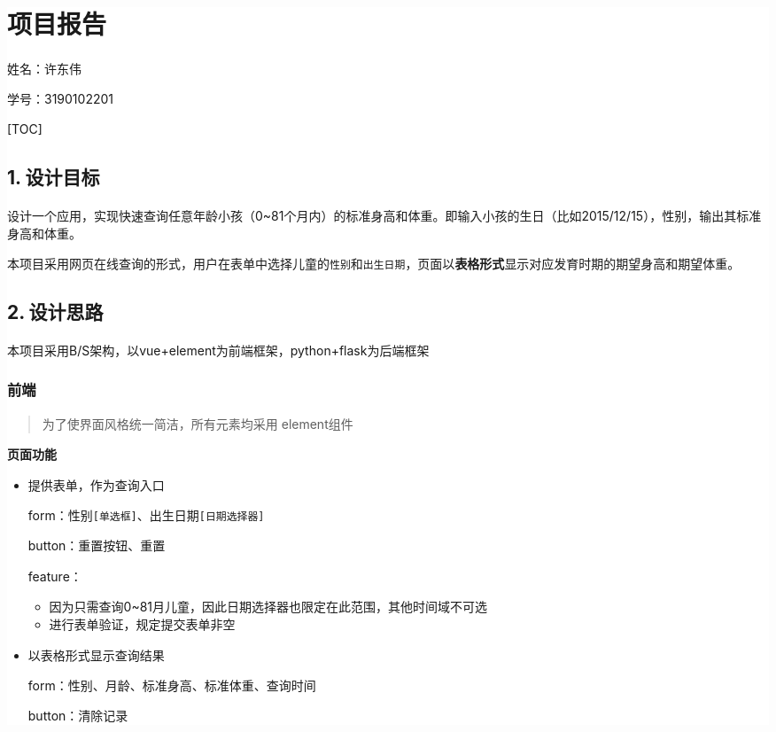 

# 项目报告



姓名：许东伟

学号：3190102201





[TOC]





















## 1. 设计目标

​	设计一个应用，实现快速查询任意年龄小孩（0~81个月内）的标准身高和体重。即输入小孩的生日（比如2015/12/15），性别，输出其标准身高和体重。

​	本项目采用网页在线查询的形式，用户在表单中选择儿童的`性别`和`出生日期`，页面以**表格形式**显示对应发育时期的期望身高和期望体重。

## 2. 设计思路

​	本项目采用B/S架构，以vue+element为前端框架，python+flask为后端框架

### 前端

> 为了使界面风格统一简洁，所有元素均采用 element组件

**页面功能**

* 提供表单，作为查询入口

  form：性别`[单选框]`、出生日期`[日期选择器]`

  button：重置按钮、重置

  feature：

  * 因为只需查询0~81月儿童，因此日期选择器也限定在此范围，其他时间域不可选
  * 进行表单验证，规定提交表单非空

* 以表格形式显示查询结果

  form：性别、月龄、标准身高、标准体重、查询时间

  button：清除记录
